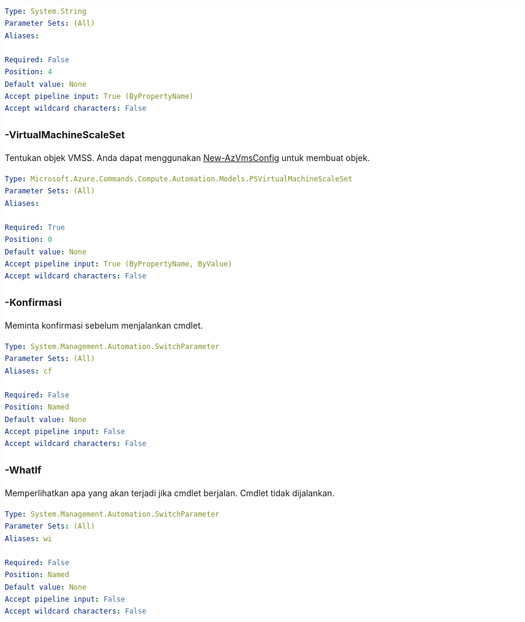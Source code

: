 ```yaml
Type: System.String
Parameter Sets: (All)
Aliases:

Required: False
Position: 4
Default value: None
Accept pipeline input: True (ByPropertyName)
Accept wildcard characters: False
```

### -VirtualMachineScaleSet
Tentukan objek VMSS.
Anda dapat menggunakan [New-AzVmsConfig](./New-AzVmssConfig.md) untuk membuat objek.

```yaml
Type: Microsoft.Azure.Commands.Compute.Automation.Models.PSVirtualMachineScaleSet
Parameter Sets: (All)
Aliases:

Required: True
Position: 0
Default value: None
Accept pipeline input: True (ByPropertyName, ByValue)
Accept wildcard characters: False
```

### -Konfirmasi
Meminta konfirmasi sebelum menjalankan cmdlet.

```yaml
Type: System.Management.Automation.SwitchParameter
Parameter Sets: (All)
Aliases: cf

Required: False
Position: Named
Default value: None
Accept pipeline input: False
Accept wildcard characters: False
```

### -WhatIf
Memperlihatkan apa yang akan terjadi jika cmdlet berjalan. Cmdlet tidak dijalankan.

```yaml
Type: System.Management.Automation.SwitchParameter
Parameter Sets: (All)
Aliases: wi

Required: False
Position: Named
Default value: None
Accept pipeline input: False
Accept wildcard characters: False
```
